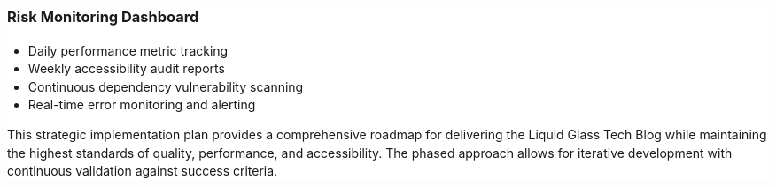 ### Risk Monitoring Dashboard
- Daily performance metric tracking
- Weekly accessibility audit reports  
- Continuous dependency vulnerability scanning
- Real-time error monitoring and alerting

This strategic implementation plan provides a comprehensive roadmap for delivering the Liquid Glass Tech Blog while maintaining the highest standards of quality, performance, and accessibility. The phased approach allows for iterative development with continuous validation against success criteria.